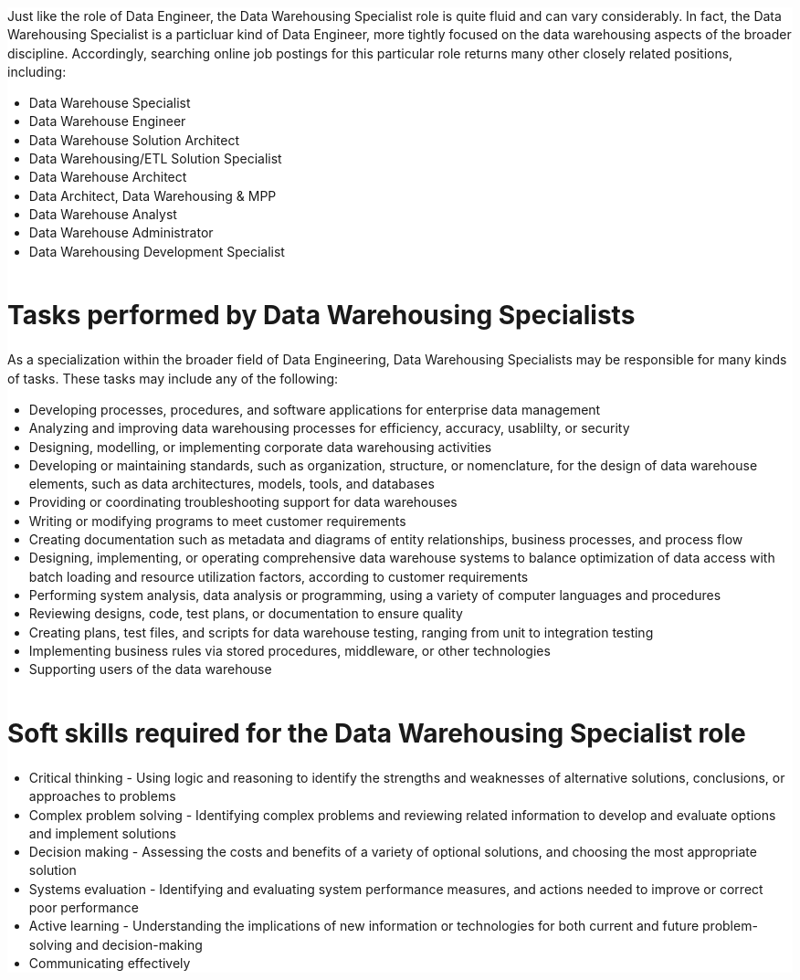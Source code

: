 Just like the role of Data Engineer, the Data Warehousing Specialist role is quite fluid and can vary considerably. In fact, the Data Warehousing Specialist is a particluar kind of Data Engineer, more tightly focused on the data warehousing aspects of the broader discipline. Accordingly, searching online job postings for this particular role returns many other closely related positions, including:

- Data Warehouse Specialist
- Data Warehouse Engineer
- Data Warehouse Solution Architect
- Data Warehousing/ETL Solution Specialist
- Data Warehouse Architect
- Data Architect, Data Warehousing & MPP
- Data Warehouse Analyst
- Data Warehouse Administrator
- Data Warehousing Development Specialist

# Tasks performed by Data Warehousing Specialists

As a specialization within the broader field of Data Engineering, Data Warehousing Specialists may be responsible for many kinds of tasks. These tasks may include any of the following:

- Developing processes, procedures, and software applications for enterprise data management
- Analyzing and improving data warehousing processes for efficiency, accuracy, usablilty, or security
- Designing, modelling, or implementing corporate data warehousing activities
- Developing or maintaining standards, such as organization, structure, or nomenclature, for the design of data warehouse elements, such as data architectures, models, tools, and databases
- Providing or coordinating troubleshooting support for data warehouses
- Writing or modifying programs to meet customer requirements
- Creating documentation such as metadata and diagrams of entity relationships, business processes, and process flow
- Designing, implementing, or operating comprehensive data warehouse systems to balance optimization of data access with batch loading and resource utilization factors, according to customer requirements
- Performing system analysis, data analysis or programming, using a variety of computer languages and procedures
- Reviewing designs, code, test plans, or documentation to ensure quality
- Creating plans, test files, and scripts for data warehouse testing, ranging from unit to integration testing
- Implementing business rules via stored procedures, middleware, or other technologies
- Supporting users of the data warehouse

# Soft skills required for the Data Warehousing Specialist role

- Critical thinking - Using logic and reasoning to identify the strengths and weaknesses of alternative solutions, conclusions, or approaches to problems
- Complex problem solving - Identifying complex problems and reviewing related information to develop and evaluate options and implement solutions
- Decision making - Assessing the costs and benefits of a variety of optional solutions, and choosing the most appropriate solution
- Systems evaluation - Identifying and evaluating system performance measures, and actions needed to improve or correct poor performance
- Active learning - Understanding the implications of new information or technologies for both current and future problem-solving and decision-making
- Communicating effectively
